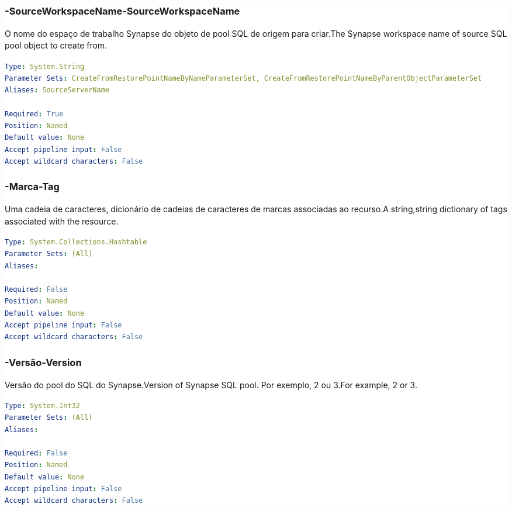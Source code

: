 ### <span data-ttu-id="05169-169">-SourceWorkspaceName</span><span class="sxs-lookup"><span data-stu-id="05169-169">-SourceWorkspaceName</span></span>
<span data-ttu-id="05169-170">O nome do espaço de trabalho Synapse do objeto de pool SQL de origem para criar.</span><span class="sxs-lookup"><span data-stu-id="05169-170">The Synapse workspace name of source SQL pool object to create from.</span></span>

```yaml
Type: System.String
Parameter Sets: CreateFromRestorePointNameByNameParameterSet, CreateFromRestorePointNameByParentObjectParameterSet
Aliases: SourceServerName

Required: True
Position: Named
Default value: None
Accept pipeline input: False
Accept wildcard characters: False
```

### <span data-ttu-id="05169-171">-Marca</span><span class="sxs-lookup"><span data-stu-id="05169-171">-Tag</span></span>
<span data-ttu-id="05169-172">Uma cadeia de caracteres, dicionário de cadeias de caracteres de marcas associadas ao recurso.</span><span class="sxs-lookup"><span data-stu-id="05169-172">A string,string dictionary of tags associated with the resource.</span></span>

```yaml
Type: System.Collections.Hashtable
Parameter Sets: (All)
Aliases:

Required: False
Position: Named
Default value: None
Accept pipeline input: False
Accept wildcard characters: False
```

### <span data-ttu-id="05169-173">-Versão</span><span class="sxs-lookup"><span data-stu-id="05169-173">-Version</span></span>
<span data-ttu-id="05169-174">Versão do pool do SQL do Synapse.</span><span class="sxs-lookup"><span data-stu-id="05169-174">Version of Synapse SQL pool.</span></span> <span data-ttu-id="05169-175">Por exemplo, 2 ou 3.</span><span class="sxs-lookup"><span data-stu-id="05169-175">For example, 2 or 3.</span></span>

```yaml
Type: System.Int32
Parameter Sets: (All)
Aliases:

Required: False
Position: Named
Default value: None
Accept pipeline input: False
Accept wildcard characters: False
```
